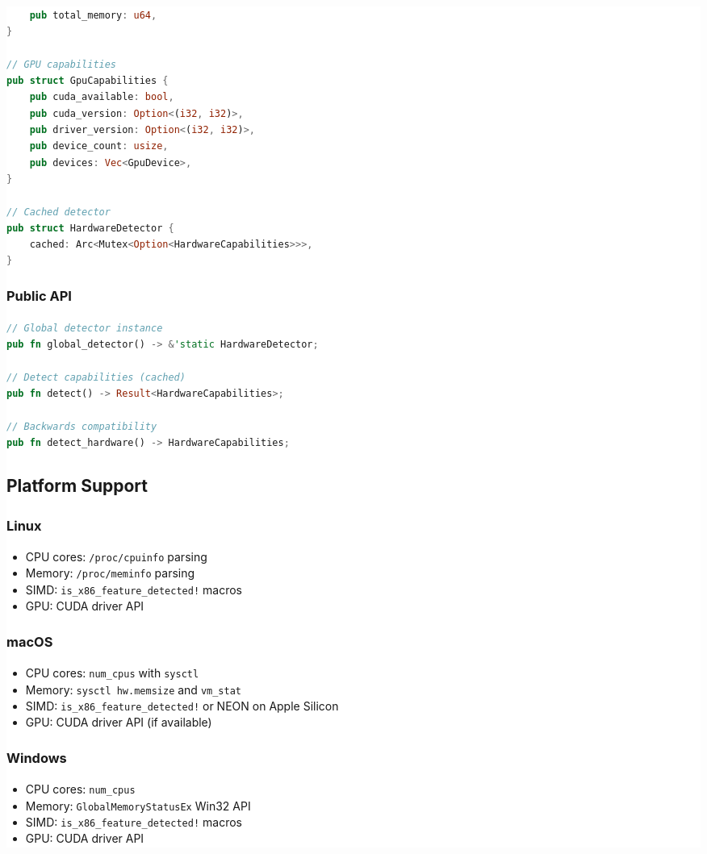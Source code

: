 ```rust
    pub total_memory: u64,
}

// GPU capabilities
pub struct GpuCapabilities {
    pub cuda_available: bool,
    pub cuda_version: Option<(i32, i32)>,
    pub driver_version: Option<(i32, i32)>,
    pub device_count: usize,
    pub devices: Vec<GpuDevice>,
}

// Cached detector
pub struct HardwareDetector {
    cached: Arc<Mutex<Option<HardwareCapabilities>>>,
}
```

### Public API

```rust
// Global detector instance
pub fn global_detector() -> &'static HardwareDetector;

// Detect capabilities (cached)
pub fn detect() -> Result<HardwareCapabilities>;

// Backwards compatibility
pub fn detect_hardware() -> HardwareCapabilities;
```

## Platform Support

### Linux
- CPU cores: `/proc/cpuinfo` parsing
- Memory: `/proc/meminfo` parsing
- SIMD: `is_x86_feature_detected!` macros
- GPU: CUDA driver API

### macOS
- CPU cores: `num_cpus` with `sysctl`
- Memory: `sysctl hw.memsize` and `vm_stat`
- SIMD: `is_x86_feature_detected!` or NEON on Apple Silicon
- GPU: CUDA driver API (if available)

### Windows
- CPU cores: `num_cpus`
- Memory: `GlobalMemoryStatusEx` Win32 API
- SIMD: `is_x86_feature_detected!` macros
- GPU: CUDA driver API
